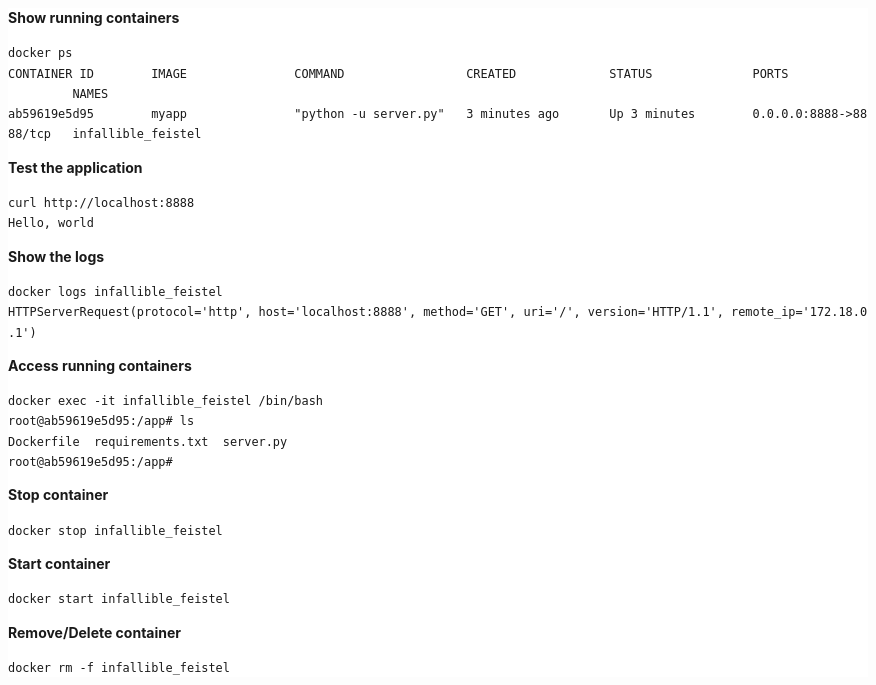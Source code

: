 
**Show running containers**

```
docker ps
CONTAINER ID        IMAGE               COMMAND                 CREATED             STATUS              PORTS           
         NAMES
ab59619e5d95        myapp               "python -u server.py"   3 minutes ago       Up 3 minutes        0.0.0.0:8888->88
88/tcp   infallible_feistel
```



**Test the application**

```
curl http://localhost:8888
Hello, world
```



**Show the logs**

```
docker logs infallible_feistel
HTTPServerRequest(protocol='http', host='localhost:8888', method='GET', uri='/', version='HTTP/1.1', remote_ip='172.18.0
.1')
```



**Access running containers**

```
docker exec -it infallible_feistel /bin/bash
root@ab59619e5d95:/app# ls
Dockerfile  requirements.txt  server.py
root@ab59619e5d95:/app#
```



**Stop container**

```
docker stop infallible_feistel
```



**Start container**

```
docker start infallible_feistel
```



**Remove/Delete container**

```
docker rm -f infallible_feistel
```
